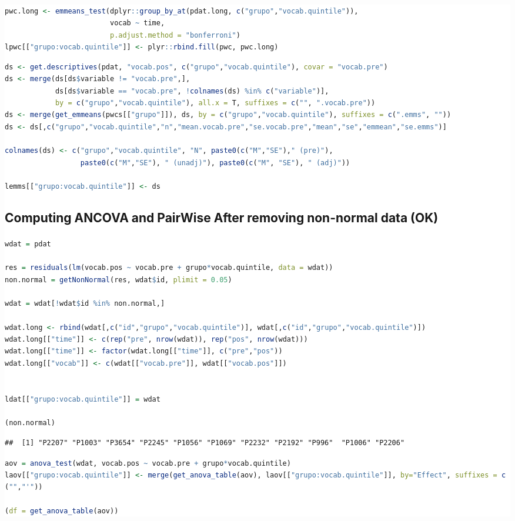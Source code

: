 ``` r
pwc.long <- emmeans_test(dplyr::group_by_at(pdat.long, c("grupo","vocab.quintile")),
                         vocab ~ time,
                         p.adjust.method = "bonferroni")
lpwc[["grupo:vocab.quintile"]] <- plyr::rbind.fill(pwc, pwc.long)
```

``` r
ds <- get.descriptives(pdat, "vocab.pos", c("grupo","vocab.quintile"), covar = "vocab.pre")
ds <- merge(ds[ds$variable != "vocab.pre",],
            ds[ds$variable == "vocab.pre", !colnames(ds) %in% c("variable")],
            by = c("grupo","vocab.quintile"), all.x = T, suffixes = c("", ".vocab.pre"))
ds <- merge(get_emmeans(pwcs[["grupo"]]), ds, by = c("grupo","vocab.quintile"), suffixes = c(".emms", ""))
ds <- ds[,c("grupo","vocab.quintile","n","mean.vocab.pre","se.vocab.pre","mean","se","emmean","se.emms")]

colnames(ds) <- c("grupo","vocab.quintile", "N", paste0(c("M","SE")," (pre)"),
                  paste0(c("M","SE"), " (unadj)"), paste0(c("M", "SE"), " (adj)"))

lemms[["grupo:vocab.quintile"]] <- ds
```

## Computing ANCOVA and PairWise After removing non-normal data (OK)

``` r
wdat = pdat 

res = residuals(lm(vocab.pos ~ vocab.pre + grupo*vocab.quintile, data = wdat))
non.normal = getNonNormal(res, wdat$id, plimit = 0.05)

wdat = wdat[!wdat$id %in% non.normal,]

wdat.long <- rbind(wdat[,c("id","grupo","vocab.quintile")], wdat[,c("id","grupo","vocab.quintile")])
wdat.long[["time"]] <- c(rep("pre", nrow(wdat)), rep("pos", nrow(wdat)))
wdat.long[["time"]] <- factor(wdat.long[["time"]], c("pre","pos"))
wdat.long[["vocab"]] <- c(wdat[["vocab.pre"]], wdat[["vocab.pos"]])


ldat[["grupo:vocab.quintile"]] = wdat

(non.normal)
```

    ##  [1] "P2207" "P1003" "P3654" "P2245" "P1056" "P1069" "P2232" "P2192" "P996"  "P1006" "P2206"

``` r
aov = anova_test(wdat, vocab.pos ~ vocab.pre + grupo*vocab.quintile)
laov[["grupo:vocab.quintile"]] <- merge(get_anova_table(aov), laov[["grupo:vocab.quintile"]], by="Effect", suffixes = c("","'"))

(df = get_anova_table(aov))
```
